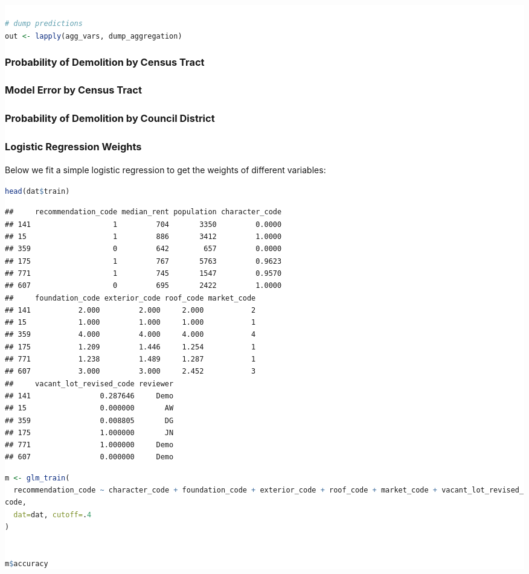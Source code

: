 ```r

# dump predictions 
out <- lapply(agg_vars, dump_aggregation)
```

<h3>Probability of Demolition by Census Tract</h3>

<iframe width='90%' height='500' frameborder='0' src='http://enigmaio.cartodb.com/viz/12640768-5f8e-11e4-a58d-0e4fddd5de28/embed_map' allowfullscreen webkitallowfullscreen mozallowfullscreen oallowfullscreen msallowfullscreen></iframe>
<h3>Model Error by Census Tract</h3>

<iframe width='90%' height='500' frameborder='0' src='http://enigmaio.cartodb.com/viz/d2802466-5f8c-11e4-bbf7-0e853d047bba/embed_map' allowfullscreen webkitallowfullscreen mozallowfullscreen oallowfullscreen msallowfullscreen></iframe>

<h3>Probability of Demolition by Council District</h3>
<iframe width='90%' height='500' frameborder='0' src='http://enigmaio.cartodb.com/viz/97ac4da4-5f8e-11e4-8e5d-0e018d66dc29/embed_map' allowfullscreen webkitallowfullscreen mozallowfullscreen oallowfullscreen msallowfullscreen></iframe>

### Logistic Regression Weights 

Below we fit a simple logistic regression to get the weights of different variables:


```r
head(dat$train)
```

```
##     recommendation_code median_rent population character_code
## 141                   1         704       3350         0.0000
## 15                    1         886       3412         1.0000
## 359                   0         642        657         0.0000
## 175                   1         767       5763         0.9623
## 771                   1         745       1547         0.9570
## 607                   0         695       2422         1.0000
##     foundation_code exterior_code roof_code market_code
## 141           2.000         2.000     2.000           2
## 15            1.000         1.000     1.000           1
## 359           4.000         4.000     4.000           4
## 175           1.209         1.446     1.254           1
## 771           1.238         1.489     1.287           1
## 607           3.000         3.000     2.452           3
##     vacant_lot_revised_code reviewer
## 141                0.287646     Demo
## 15                 0.000000       AW
## 359                0.008805       DG
## 175                1.000000       JN
## 771                1.000000     Demo
## 607                0.000000     Demo
```

```r
m <- glm_train(
  recommendation_code ~ character_code + foundation_code + exterior_code + roof_code + market_code + vacant_lot_revised_code, 
  dat=dat, cutoff=.4
)


m$accuracy
```

